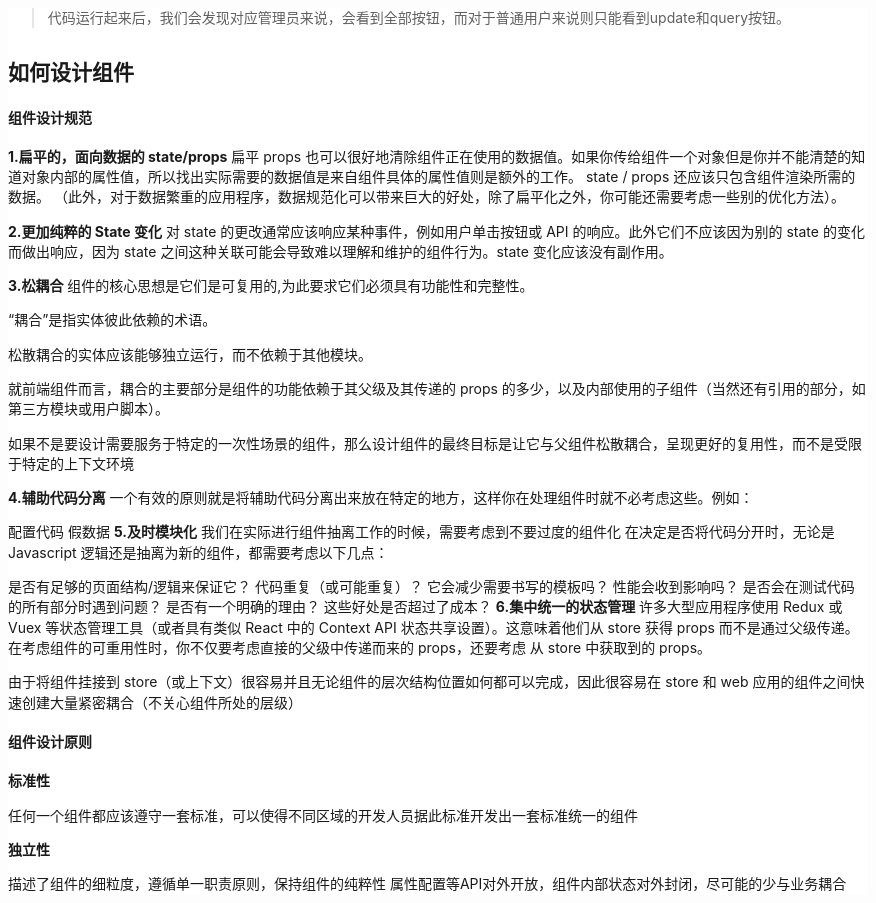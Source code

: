 > 代码运行起来后，我们会发现对应管理员来说，会看到全部按钮，而对于普通用户来说则只能看到update和query按钮。

## 如何设计组件

#### 组件设计规范

**1.扁平的，面向数据的 state/props**
扁平 props 也可以很好地清除组件正在使用的数据值。如果你传给组件一个对象但是你并不能清楚的知道对象内部的属性值，所以找出实际需要的数据值是来自组件具体的属性值则是额外的工作。
state / props 还应该只包含组件渲染所需的数据。
（此外，对于数据繁重的应用程序，数据规范化可以带来巨大的好处，除了扁平化之外，你可能还需要考虑一些别的优化方法）。

**2.更加纯粹的 State 变化**
对 state 的更改通常应该响应某种事件，例如用户单击按钮或 API 的响应。此外它们不应该因为别的 state 的变化而做出响应，因为 state 之间这种关联可能会导致难以理解和维护的组件行为。state 变化应该没有副作用。

**3.松耦合**
组件的核心思想是它们是可复用的,为此要求它们必须具有功能性和完整性。

“耦合”是指实体彼此依赖的术语。

松散耦合的实体应该能够独立运行，而不依赖于其他模块。

就前端组件而言，耦合的主要部分是组件的功能依赖于其父级及其传递的 props 的多少，以及内部使用的子组件（当然还有引用的部分，如第三方模块或用户脚本）。

如果不是要设计需要服务于特定的一次性场景的组件，那么设计组件的最终目标是让它与父组件松散耦合，呈现更好的复用性，而不是受限于特定的上下文环境

**4.辅助代码分离**
一个有效的原则就是将辅助代码分离出来放在特定的地方，这样你在处理组件时就不必考虑这些。例如：

配置代码
假数据
**5.及时模块化**
我们在实际进行组件抽离工作的时候，需要考虑到不要过度的组件化
在决定是否将代码分开时，无论是 Javascript 逻辑还是抽离为新的组件，都需要考虑以下几点：

是否有足够的页面结构/逻辑来保证它？
代码重复（或可能重复）？
它会减少需要书写的模板吗？
性能会收到影响吗？
是否会在测试代码的所有部分时遇到问题？
是否有一个明确的理由？
这些好处是否超过了成本？
**6.集中统一的状态管理**
许多大型应用程序使用 Redux 或 Vuex 等状态管理工具（或者具有类似 React 中的 Context API 状态共享设置）。这意味着他们从 store 获得 props 而不是通过父级传递。在考虑组件的可重用性时，你不仅要考虑直接的父级中传递而来的 props，还要考虑 从 store 中获取到的 props。

由于将组件挂接到 store（或上下文）很容易并且无论组件的层次结构位置如何都可以完成，因此很容易在 store 和 web 应用的组件之间快速创建大量紧密耦合（不关心组件所处的层级）

#### 组件设计原则

**标准性**

任何一个组件都应该遵守一套标准，可以使得不同区域的开发人员据此标准开发出一套标准统一的组件

**独立性**

描述了组件的细粒度，遵循单一职责原则，保持组件的纯粹性
属性配置等API对外开放，组件内部状态对外封闭，尽可能的少与业务耦合
